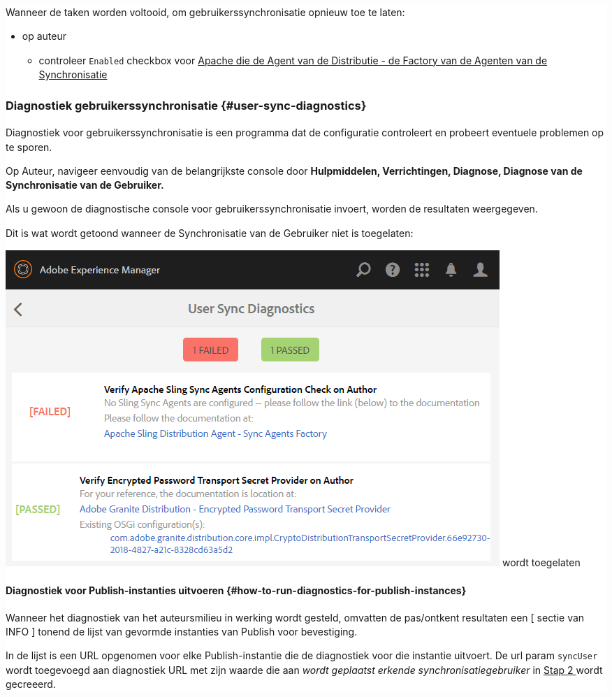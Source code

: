 Wanneer de taken worden voltooid, om gebruikerssynchronisatie opnieuw toe te laten:

* op auteur

   * controleer `Enabled` checkbox voor [ Apache die de Agent van de Distributie - de Factory van de Agenten van de Synchronisatie ](#apache-sling-distribution-agent-sync-agents-factory)

### Diagnostiek gebruikerssynchronisatie {#user-sync-diagnostics}

Diagnostiek voor gebruikerssynchronisatie is een programma dat de configuratie controleert en probeert eventuele problemen op te sporen.

Op Auteur, navigeer eenvoudig van de belangrijkste console door **Hulpmiddelen, Verrichtingen, Diagnose, Diagnose van de Synchronisatie van de Gebruiker.**

Als u gewoon de diagnostische console voor gebruikerssynchronisatie invoert, worden de resultaten weergegeven.

Dit is wat wordt getoond wanneer de Synchronisatie van de Gebruiker niet is toegelaten:

![ Waarschuwing dat de Diagnostiek van de Synchronisatie van de Gebruiker niet ](assets/chlimage_1-28.png) wordt toegelaten

#### Diagnostiek voor Publish-instanties uitvoeren {#how-to-run-diagnostics-for-publish-instances}

Wanneer het diagnostiek van het auteursmilieu in werking wordt gesteld, omvatten de pas/ontkent resultaten een [ sectie van INFO ] tonend de lijst van gevormde instanties van Publish voor bevestiging.

In de lijst is een URL opgenomen voor elke Publish-instantie die de diagnostiek voor die instantie uitvoert. De url param `syncUser` wordt toegevoegd aan diagnostiek URL met zijn waarde die aan *wordt geplaatst erkende synchronisatiegebruiker* in [ Stap 2 ](#createauthuser) wordt gecreeerd.
